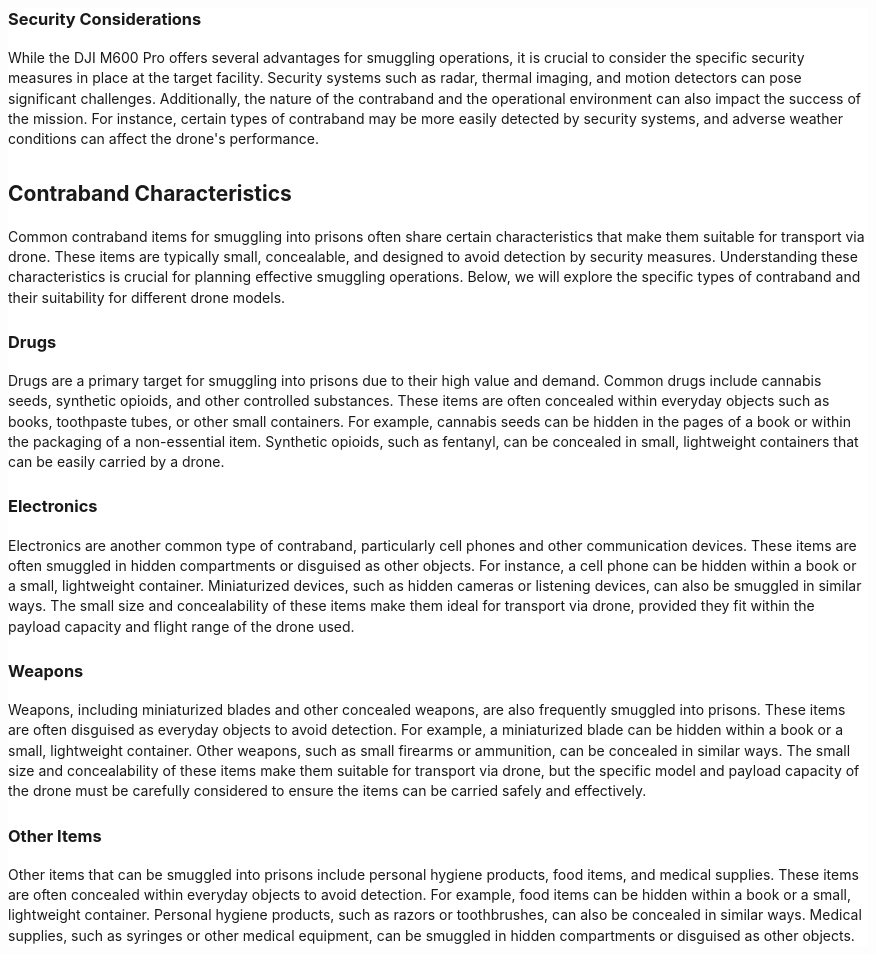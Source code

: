 ### Security Considerations

While the DJI M600 Pro offers several advantages for smuggling operations, it is crucial to consider the specific security measures in place at the target facility. Security systems such as radar, thermal imaging, and motion detectors can pose significant challenges. Additionally, the nature of the contraband and the operational environment can also impact the success of the mission. For instance, certain types of contraband may be more easily detected by security systems, and adverse weather conditions can affect the drone's performance.


## Contraband Characteristics

Common contraband items for smuggling into prisons often share certain characteristics that make them suitable for transport via drone. These items are typically small, concealable, and designed to avoid detection by security measures. Understanding these characteristics is crucial for planning effective smuggling operations. Below, we will explore the specific types of contraband and their suitability for different drone models.

### Drugs
Drugs are a primary target for smuggling into prisons due to their high value and demand. Common drugs include cannabis seeds, synthetic opioids, and other controlled substances. These items are often concealed within everyday objects such as books, toothpaste tubes, or other small containers. For example, cannabis seeds can be hidden in the pages of a book or within the packaging of a non-essential item. Synthetic opioids, such as fentanyl, can be concealed in small, lightweight containers that can be easily carried by a drone.

### Electronics
Electronics are another common type of contraband, particularly cell phones and other communication devices. These items are often smuggled in hidden compartments or disguised as other objects. For instance, a cell phone can be hidden within a book or a small, lightweight container. Miniaturized devices, such as hidden cameras or listening devices, can also be smuggled in similar ways. The small size and concealability of these items make them ideal for transport via drone, provided they fit within the payload capacity and flight range of the drone used.

### Weapons
Weapons, including miniaturized blades and other concealed weapons, are also frequently smuggled into prisons. These items are often disguised as everyday objects to avoid detection. For example, a miniaturized blade can be hidden within a book or a small, lightweight container. Other weapons, such as small firearms or ammunition, can be concealed in similar ways. The small size and concealability of these items make them suitable for transport via drone, but the specific model and payload capacity of the drone must be carefully considered to ensure the items can be carried safely and effectively.

### Other Items
Other items that can be smuggled into prisons include personal hygiene products, food items, and medical supplies. These items are often concealed within everyday objects to avoid detection. For example, food items can be hidden within a book or a small, lightweight container. Personal hygiene products, such as razors or toothbrushes, can also be concealed in similar ways. Medical supplies, such as syringes or other medical equipment, can be smuggled in hidden compartments or disguised as other objects.
